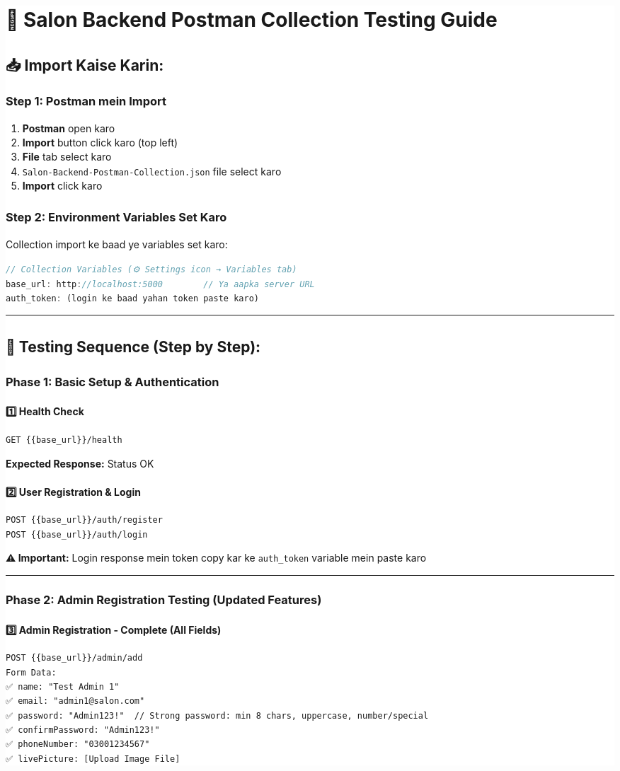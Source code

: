 # 🚀 Salon Backend Postman Collection Testing Guide

## 📥 **Import Kaise Karin:**

### **Step 1: Postman mein Import**
1. **Postman** open karo
2. **Import** button click karo (top left)
3. **File** tab select karo
4. `Salon-Backend-Postman-Collection.json` file select karo
5. **Import** click karo

### **Step 2: Environment Variables Set Karo**
Collection import ke baad ye variables set karo:

```javascript
// Collection Variables (⚙️ Settings icon → Variables tab)
base_url: http://localhost:5000        // Ya aapka server URL
auth_token: (login ke baad yahan token paste karo)
```

---

## 🧪 **Testing Sequence (Step by Step):**

### **Phase 1: Basic Setup & Authentication**

#### **1️⃣ Health Check**
```
GET {{base_url}}/health
```
**Expected Response:** Status OK

#### **2️⃣ User Registration & Login**
```
POST {{base_url}}/auth/register
POST {{base_url}}/auth/login
```
**⚠️ Important:** Login response mein token copy kar ke `auth_token` variable mein paste karo

---

### **Phase 2: Admin Registration Testing (Updated Features)**

#### **3️⃣ Admin Registration - Complete (All Fields)**
```
POST {{base_url}}/admin/add
Form Data:
✅ name: "Test Admin 1"
✅ email: "admin1@salon.com"
✅ password: "Admin123!"  // Strong password: min 8 chars, uppercase, number/special
✅ confirmPassword: "Admin123!"
✅ phoneNumber: "03001234567"
✅ livePicture: [Upload Image File]
```
